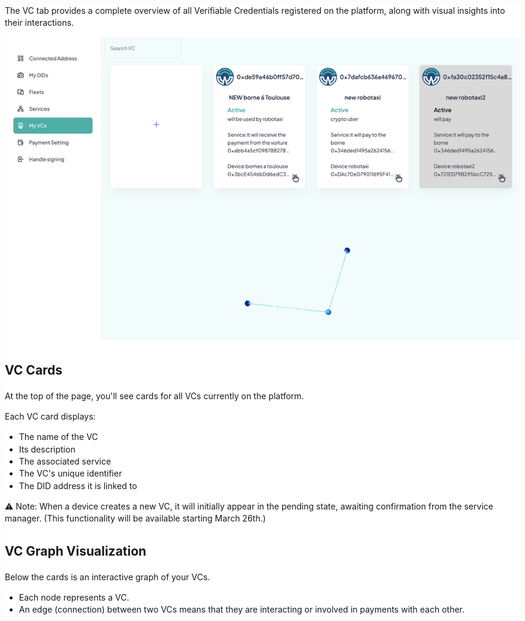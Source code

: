The VC tab provides a complete overview of all Verifiable Credentials registered on the platform, along with visual insights into their interactions.

![vc_main](images/vcs/main.png)

## VC Cards

At the top of the page, you'll see cards for all VCs currently on the platform.

Each VC card displays:

-	The name of the VC
-	Its description
-	The associated service
-	The VC's unique identifier
-	The DID address it is linked to

⚠️ Note: When a device creates a new VC, it will initially appear in the pending state, awaiting confirmation from the service manager. (This functionality will be available starting March 26th.)

## VC Graph Visualization

Below the cards is an interactive graph of your VCs.

-	Each node represents a VC.
-	An edge (connection) between two VCs means that they are interacting or involved in payments with each other.
